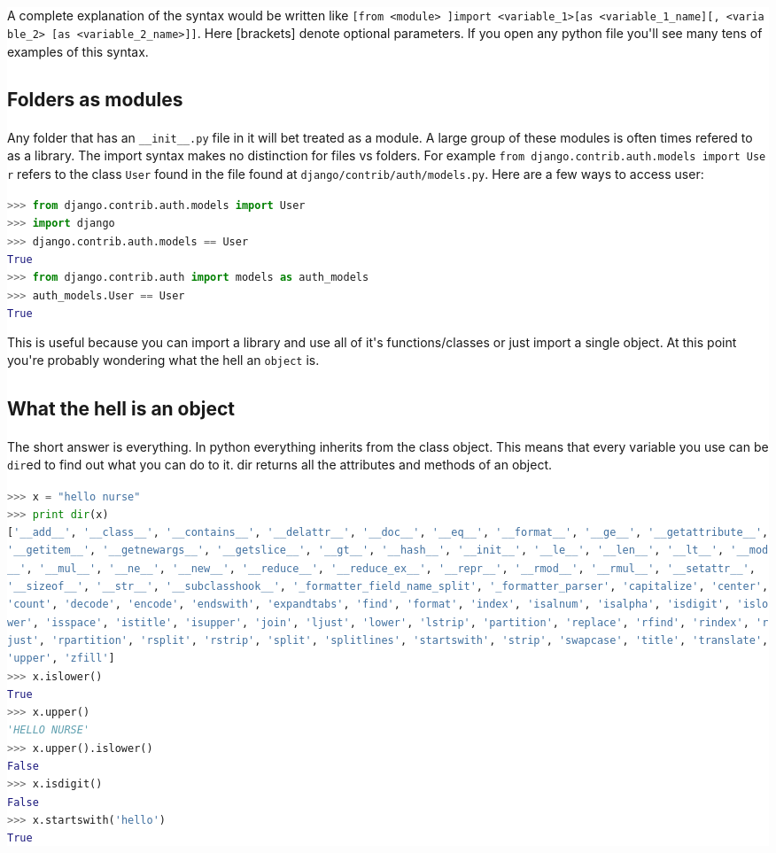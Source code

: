 A complete explanation of the syntax would be written like `[from <module> ]import <variable_1>[as <variable_1_name][, <variable_2> [as <variable_2_name>]]`. Here [brackets] denote optional parameters. If you open any python file you'll see many tens of examples of this syntax.

Folders as modules
--------

Any folder that has an `__init__.py` file in it will bet treated as a module. A large group of these modules is often times refered to as a library. The import syntax makes no distinction for files vs folders. For example `from django.contrib.auth.models import User` refers to the class `User` found in the file found at `django/contrib/auth/models.py`. Here are a few ways to access user:

```python
>>> from django.contrib.auth.models import User
>>> import django
>>> django.contrib.auth.models == User
True
>>> from django.contrib.auth import models as auth_models
>>> auth_models.User == User
True
```

This is useful because you can import a library and use all of it's functions/classes or just import a single object. At this point you're probably wondering what the hell an `object` is.

What the hell is an object
--------

The short answer is everything. In python everything inherits from the class object. This means that every variable you use can be `dir`ed to find out what you can do to it. dir returns all the attributes and methods of an object.

```python
>>> x = "hello nurse"
>>> print dir(x)
['__add__', '__class__', '__contains__', '__delattr__', '__doc__', '__eq__', '__format__', '__ge__', '__getattribute__', '__getitem__', '__getnewargs__', '__getslice__', '__gt__', '__hash__', '__init__', '__le__', '__len__', '__lt__', '__mod__', '__mul__', '__ne__', '__new__', '__reduce__', '__reduce_ex__', '__repr__', '__rmod__', '__rmul__', '__setattr__', '__sizeof__', '__str__', '__subclasshook__', '_formatter_field_name_split', '_formatter_parser', 'capitalize', 'center', 'count', 'decode', 'encode', 'endswith', 'expandtabs', 'find', 'format', 'index', 'isalnum', 'isalpha', 'isdigit', 'islower', 'isspace', 'istitle', 'isupper', 'join', 'ljust', 'lower', 'lstrip', 'partition', 'replace', 'rfind', 'rindex', 'rjust', 'rpartition', 'rsplit', 'rstrip', 'split', 'splitlines', 'startswith', 'strip', 'swapcase', 'title', 'translate', 'upper', 'zfill']
>>> x.islower()
True
>>> x.upper()
'HELLO NURSE'
>>> x.upper().islower()
False
>>> x.isdigit()
False
>>> x.startswith('hello')
True
```
